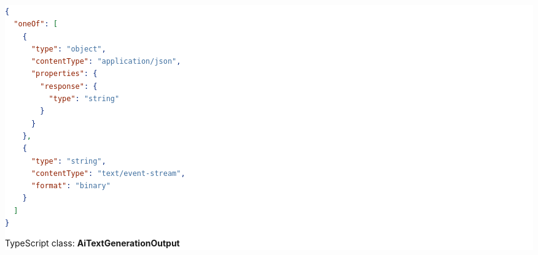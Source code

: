 ```json
{
  "oneOf": [
    {
      "type": "object",
      "contentType": "application/json",
      "properties": {
        "response": {
          "type": "string"
        }
      }
    },
    {
      "type": "string",
      "contentType": "text/event-stream",
      "format": "binary"
    }
  ]
}
```

TypeScript class: **AiTextGenerationOutput**
